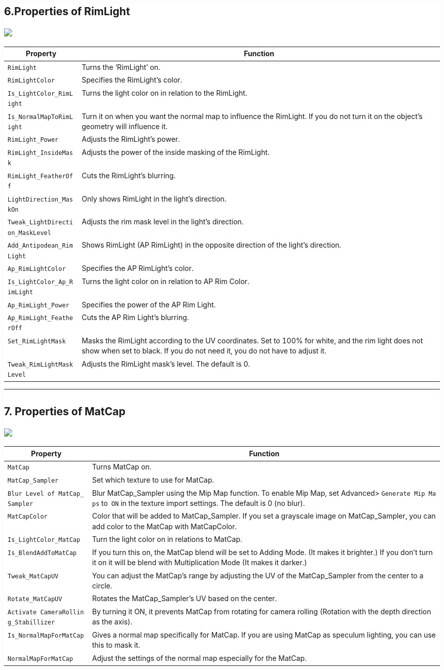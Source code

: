 
## 6.Properties of RimLight

<img width = "500" src="Images_jpg/Property_UTS2_06.jpg">


| Property                         | Function                                                     |
| -------------------------------- | ------------------------------------------------------------ |
| `RimLight`                       | Turns the ‘RimLight’ on.                                     |
| `RimLightColor`                  | Specifies the RimLight’s color.                              |
| `Is_LightColor_RimLight`         | Turns the light color on in relation to the RimLight.        |
| `Is_NormalMapToRimLight`         | Turn it on when you want the normal map to influence the RimLight. If you do not turn it on the object’s geometry will influence it. |
| `RimLight_Power`                 | Adjusts the RimLight’s power.                                |
| `RimLight_InsideMask`            | Adjusts the power of the inside masking of the RimLight.     |
| `RimLight_FeatherOff`            | Cuts the RimLight’s blurring.                                |
| `LightDirection_MaskOn`          | Only shows RimLight in the light’s direction.                |
| `Tweak_LightDirection_MaskLevel` | Adjusts the rim mask level in the light’s direction.         |
| `Add_Antipodean_RimLight`        | Shows RimLight (AP RimLight) in the opposite direction of the light’s direction. |
| `Ap_RimLightColor`               | Specifies the AP RimLight’s color.                           |
| `Is_LightColor_Ap_RimLight`      | Turns the light color on in relation to AP Rim Color.        |
| `Ap_RimLight_Power`              | Specifies the power of the AP Rim Light.                     |
| `Ap_RimLight_FeatherOff`         | Cuts the AP Rim Light’s blurring.                            |
| `Set_RimLightMask`               | Masks the RimLight according to the UV coordinates. Set to 100% for white, and the rim light does not show when set to black. If you do not need it, you do not have to adjust it. |
| `Tweak_RimLightMaskLevel`        | Adjusts the RimLight mask’s level. The default is 0.         |


---

## 7. Properties of MatCap

<img width = "500" src="Images_jpg/Property_UTS2_07.jpg">


| Property                             | Function                                                     |
| ------------------------------------ | ------------------------------------------------------------ |
| `MatCap`                             | Turns MatCap on.                                             |
| `MatCap_Sampler`                     | Set which texture to use for MatCap.                         |
| `Blur Level of MatCap_Sampler` | Blur MatCap_Sampler using the Mip Map function. To enable Mip Map, set Advanced> `Generate Mip Maps` to` ON` in the texture import settings. The default is 0 (no blur). |
| `MatCapColor`                        | Color that will be added to MatCap_Sampler. If you set a grayscale image on MatCap_Sampler, you can add color to the MatCap with MatCapColor. |
| `Is_LightColor_MatCap`               | Turn the light color on in relations to MatCap.              |
| `Is_BlendAddToMatCap`                | If you turn this on, the MatCap blend will be set to Adding Mode. (It makes it brighter.) If you don’t turn it on it will be blend with Multiplication Mode (It makes it darker.) |
| `Tweak_MatCapUV`                     | You can adjust the MatCap’s range by adjusting the UV of the MatCap_Sampler from the center to a circle. |
| `Rotate_MatCapUV`                    | Rotates the MatCap_Sampler’s UV based on the center.         |
| `Activate CameraRolling_Stabillizer` | By turning it ON, it prevents MatCap from rotating for camera rolling (Rotation with the depth direction as the axis). |
| `Is_NormalMapForMatCap`              | Gives a normal map specifically for MatCap. If you are using MatCap as speculum lighting, you can use this to mask it. |
| `NormalMapForMatCap`                 | Adjust the settings of the normal map especially for the MatCap. |